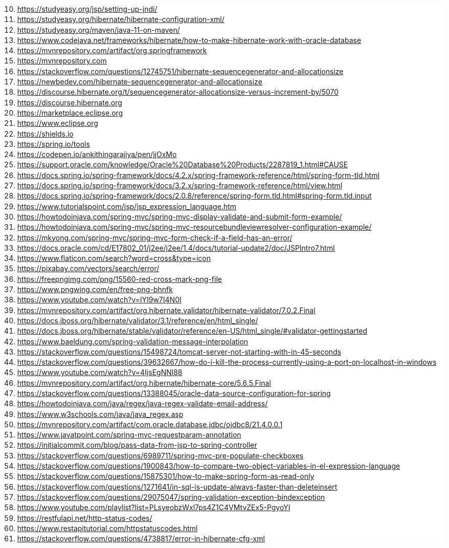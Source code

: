 10. https://studyeasy.org/jsp/setting-up-jndi/ <br>
11. https://studyeasy.org/hibernate/hibernate-configuration-xml/ <br>
12. https://studyeasy.org/maven/java-11-on-maven/ <br>
13. https://www.codejava.net/frameworks/hibernate/how-to-make-hibernate-work-with-oracle-database <br>
14. https://mvnrepository.com/artifact/org.springframework <br>
15. https://mvnrepository.com <br>
16. https://stackoverflow.com/questions/12745751/hibernate-sequencegenerator-and-allocationsize <br>
17. https://newbedev.com/hibernate-sequencegenerator-and-allocationsize <br>
18. https://discourse.hibernate.org/t/sequencegenerator-allocationsize-versus-increment-by/5070 <br>
19. https://discourse.hibernate.org <br>
20. https://marketplace.eclipse.org <br>
21. https://www.eclipse.org <br>
22. https://shields.io <br>
23. https://spring.io/tools <br>
24. https://codepen.io/ankithingarajiya/pen/jjOxMo <br>
25. https://support.oracle.com/knowledge/Oracle%20Database%20Products/2287819_1.html#CAUSE <br>
26. https://docs.spring.io/spring-framework/docs/4.2.x/spring-framework-reference/html/spring-form-tld.html <br>
27. https://docs.spring.io/spring-framework/docs/3.2.x/spring-framework-reference/html/view.html <br>
28. https://docs.spring.io/spring-framework/docs/2.0.8/reference/spring-form.tld.html#spring-form.tld.input <br>
29. https://www.tutorialspoint.com/jsp/jsp_expression_language.htm <br>
30. https://howtodoinjava.com/spring-mvc/spring-mvc-display-validate-and-submit-form-example/ <br>
31. https://howtodoinjava.com/spring-mvc/spring-mvc-resourcebundleviewresolver-configuration-example/ <br>
32. https://mkyong.com/spring-mvc/spring-mvc-form-check-if-a-field-has-an-error/ <br>
33. https://docs.oracle.com/cd/E17802_01/j2ee/j2ee/1.4/docs/tutorial-update2/doc/JSPIntro7.html <br>
34. https://www.flaticon.com/search?word=cross&type=icon <br>
35. https://pixabay.com/vectors/search/error/ <br>
36. https://freepngimg.com/png/15560-red-cross-mark-png-file <br>
37. https://www.pngwing.com/en/free-png-bhnfk <br>
38. https://www.youtube.com/watch?v=lYI9w7I4N0I <br>
39. https://mvnrepository.com/artifact/org.hibernate.validator/hibernate-validator/7.0.2.Final <br>
40. https://docs.jboss.org/hibernate/validator/3.1/reference/en/html_single/ <br>
41. https://docs.jboss.org/hibernate/stable/validator/reference/en-US/html_single/#validator-gettingstarted <br>
42. https://www.baeldung.com/spring-validation-message-interpolation <br>
43. https://stackoverflow.com/questions/15498724/tomcat-server-not-starting-with-in-45-seconds <br>
44. https://stackoverflow.com/questions/39632667/how-do-i-kill-the-process-currently-using-a-port-on-localhost-in-windows <br>
45. https://www.youtube.com/watch?v=4IjsEgNNl88 <br>
46. https://mvnrepository.com/artifact/org.hibernate/hibernate-core/5.6.5.Final <br>
47. https://stackoverflow.com/questions/13388045/oracle-data-source-configuration-for-spring <br>
48. https://howtodoinjava.com/java/regex/java-regex-validate-email-address/ <br>
49. https://www.w3schools.com/java/java_regex.asp <br>
50. https://mvnrepository.com/artifact/com.oracle.database.jdbc/ojdbc8/21.4.0.0.1 <br>
51. https://www.javatpoint.com/spring-mvc-requestparam-annotation <br>
52. https://initialcommit.com/blog/pass-data-from-jsp-to-spring-controller <br>
53. https://stackoverflow.com/questions/6989711/spring-mvc-pre-populate-checkboxes <br>
54. https://stackoverflow.com/questions/1900843/how-to-compare-two-object-variables-in-el-expression-language <br>
55. https://stackoverflow.com/questions/15875301/how-to-make-spring-form-as-read-only <br>
56. https://stackoverflow.com/questions/1271641/in-sql-is-update-always-faster-than-deleteinsert <br>
57. https://stackoverflow.com/questions/29075047/spring-validation-exception-bindexception <br>
58. https://www.youtube.com/playlist?list=PLsyeobzWxl7ps4Z1C4VMtvZEx5-PgyoYI <br>
59. https://restfulapi.net/http-status-codes/ <br>
60. https://www.restapitutorial.com/httpstatuscodes.html <br>
61. https://stackoverflow.com/questions/4738817/error-in-hibernate-cfg-xml <br>